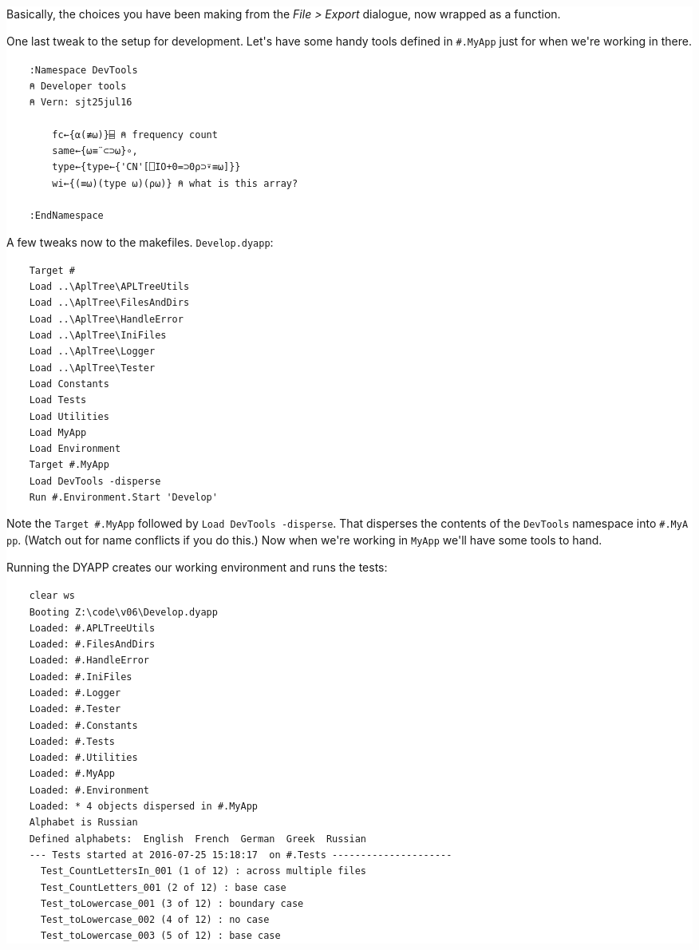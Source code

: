 Basically, the choices you have been making from the _File > Export_ dialogue, now wrapped as a function. 

One last tweak to the setup for development. Let's have some handy tools defined in `#.MyApp` just for when we're working in there. 

~~~
    :Namespace DevTools
    ⍝ Developer tools 
    ⍝ Vern: sjt25jul16
          
        fc←{⍺(≢⍵)}⌸ ⍝ frequency count
        same←{⍵≡¨⊂⊃⍵}∘,
        type←{type←{'CN'[⎕IO+0=⊃0⍴⊃⍣≡⍵]}}
        wi←{(≡⍵)(type ⍵)(⍴⍵)} ⍝ what is this array?
           
    :EndNamespace
~~~

A few tweaks now to the makefiles. `Develop.dyapp`:

~~~
    Target #
    Load ..\AplTree\APLTreeUtils
    Load ..\AplTree\FilesAndDirs
    Load ..\AplTree\HandleError
    Load ..\AplTree\IniFiles
    Load ..\AplTree\Logger
    Load ..\AplTree\Tester
    Load Constants
    Load Tests
    Load Utilities
    Load MyApp
    Load Environment
    Target #.MyApp
    Load DevTools -disperse
    Run #.Environment.Start 'Develop'
~~~    

Note the `Target #.MyApp` followed by `Load DevTools -disperse`. That disperses the contents of the `DevTools` namespace into `#.MyApp`. (Watch out for name conflicts if you do this.) Now when we're working in `MyApp` we'll have some tools to hand. 

Running the DYAPP creates our working environment and runs the tests:

~~~
    clear ws
    Booting Z:\code\v06\Develop.dyapp
    Loaded: #.APLTreeUtils
    Loaded: #.FilesAndDirs
    Loaded: #.HandleError
    Loaded: #.IniFiles
    Loaded: #.Logger
    Loaded: #.Tester
    Loaded: #.Constants
    Loaded: #.Tests
    Loaded: #.Utilities
    Loaded: #.MyApp
    Loaded: #.Environment
    Loaded: * 4 objects dispersed in #.MyApp
    Alphabet is Russian
    Defined alphabets:  English  French  German  Greek  Russian 
    --- Tests started at 2016-07-25 15:18:17  on #.Tests ---------------------
      Test_CountLettersIn_001 (1 of 12) : across multiple files
      Test_CountLetters_001 (2 of 12) : base case
      Test_toLowercase_001 (3 of 12) : boundary case
      Test_toLowercase_002 (4 of 12) : no case
      Test_toLowercase_003 (5 of 12) : base case
~~~

[^circle]: the best example of this are the circle functions represented by `○`. 
[^export]: It would be great if `#.Environment.Export` could be run straight from the DYAPP. But the DYAPP has to finish before an EXE can be exported. 